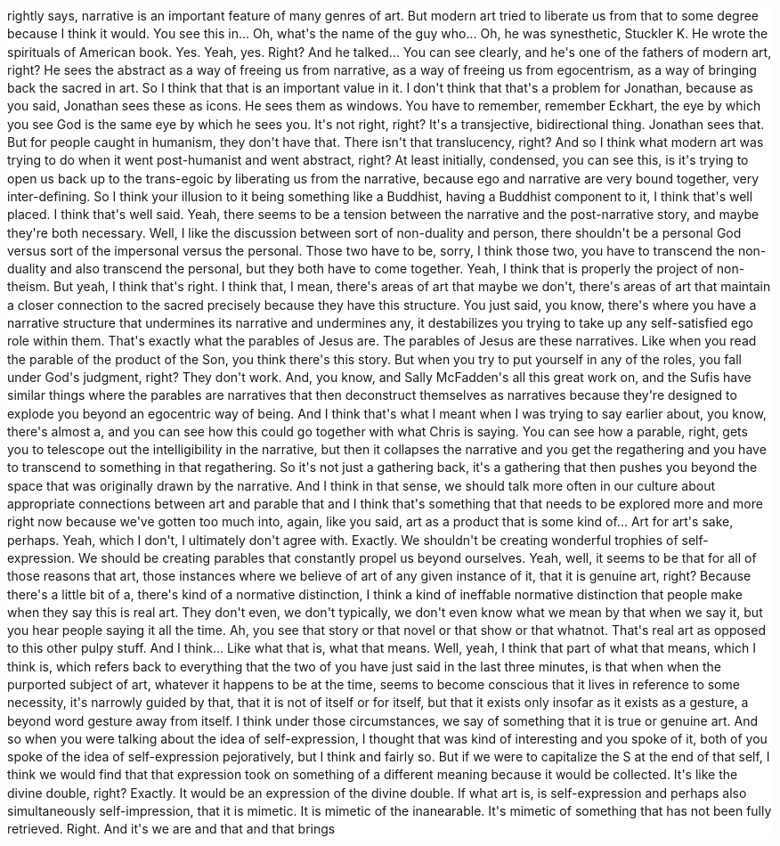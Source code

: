 rightly says, narrative is an important feature of many genres of art. But modern art tried to liberate us from that to some degree because I think it would. You see this in... Oh, what's the name of the guy who... Oh, he was synesthetic, Stuckler K. He wrote the spirituals of American book. Yes. Yeah, yes. Right? And he talked... You can see clearly, and he's one of the fathers of modern art, right? He sees the abstract as a way of freeing us from narrative, as a way of freeing us from egocentrism, as a way of bringing back the sacred in art. So I think that that is an important value in it. I don't think that that's a problem for Jonathan, because as you said, Jonathan sees these as icons. He sees them as windows. You have to remember, remember Eckhart, the eye by which you see God is the same eye by which he sees you. It's not right, right? It's a transjective, bidirectional thing. Jonathan sees that. But for people caught in humanism, they don't have that. There isn't that translucency, right? And so I think what modern art was trying to do when it went post-humanist and went abstract, right? At least initially, condensed, you can see this, is it's trying to open us back up to the trans-egoic by liberating us from the narrative, because ego and narrative are very bound together, very inter-defining. So I think your illusion to it being something like a Buddhist, having a Buddhist component to it, I think that's well placed. I think that's well said. Yeah, there seems to be a tension between the narrative and the post-narrative story, and maybe they're both necessary. Well, I like the discussion between sort of non-duality and person, there shouldn't be a personal God versus sort of the impersonal versus the personal. Those two have to be, sorry, I think those two, you have to transcend the non-duality and also transcend the personal, but they both have to come together. Yeah, I think that is properly the project of non-theism. But yeah, I think that's right. I think that, I mean, there's areas of art that maybe we don't, there's areas of art that maintain a closer connection to the sacred precisely because they have this structure. You just said, you know, there's where you have a narrative structure that undermines its narrative and undermines any, it destabilizes you trying to take up any self-satisfied ego role within them. That's exactly what the parables of Jesus are. The parables of Jesus are these narratives. Like when you read the parable of the product of the Son, you think there's this story. But when you try to put yourself in any of the roles, you fall under God's judgment, right? They don't work. And, you know, and Sally McFadden's all this great work on, and the Sufis have similar things where the parables are narratives that then deconstruct themselves as narratives because they're designed to explode you beyond an egocentric way of being. And I think that's what I meant when I was trying to say earlier about, you know, there's almost a, and you can see how this could go together with what Chris is saying. You can see how a parable, right, gets you to telescope out the intelligibility in the narrative, but then it collapses the narrative and you get the regathering and you have to transcend to something in that regathering. So it's not just a gathering back, it's a gathering that then pushes you beyond the space that was originally drawn by the narrative. And I think in that sense, we should talk more often in our culture about appropriate connections between art and parable that and I think that's something that that needs to be explored more and more right now because we've gotten too much into, again, like you said, art as a product that is some kind of... Art for art's sake, perhaps. Yeah, which I don't, I ultimately don't agree with. Exactly. We shouldn't be creating wonderful trophies of self-expression. We should be creating parables that constantly propel us beyond ourselves. Yeah, well, it seems to be that for all of those reasons that art, those instances where we believe of art of any given instance of it, that it is genuine art, right? Because there's a little bit of a, there's kind of a normative distinction, I think a kind of ineffable normative distinction that people make when they say this is real art. They don't even, we don't typically, we don't even know what we mean by that when we say it, but you hear people saying it all the time. Ah, you see that story or that novel or that show or that whatnot. That's real art as opposed to this other pulpy stuff. And I think... Like what that is, what that means. Well, yeah, I think that part of what that means, which I think is, which refers back to everything that the two of you have just said in the last three minutes, is that when when the purported subject of art, whatever it happens to be at the time, seems to become conscious that it lives in reference to some necessity, it's narrowly guided by that, that it is not of itself or for itself, but that it exists only insofar as it exists as a gesture, a beyond word gesture away from itself. I think under those circumstances, we say of something that it is true or genuine art. And so when you were talking about the idea of self-expression, I thought that was kind of interesting and you spoke of it, both of you spoke of the idea of self-expression pejoratively, but I think and fairly so. But if we were to capitalize the S at the end of that self, I think we would find that that expression took on something of a different meaning because it would be collected. It's like the divine double, right? Exactly. It would be an expression of the divine double. If what art is, is self-expression and perhaps also simultaneously self-impression, that it is mimetic. It is mimetic of the inanearable. It's mimetic of something that has not been fully retrieved. Right. And it's we are and that and that brings